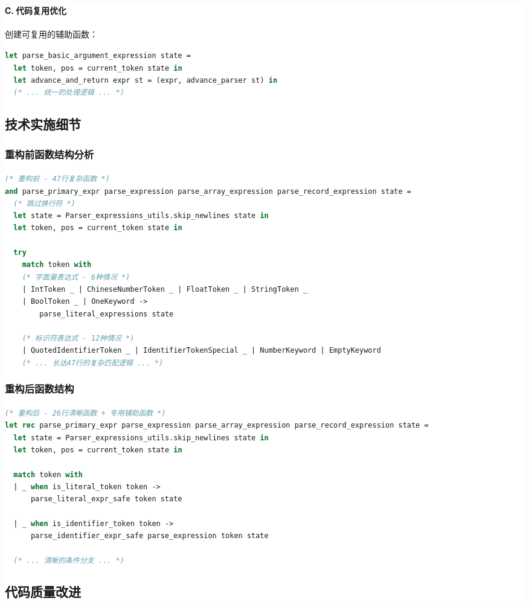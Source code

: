 #### C. 代码复用优化
创建可复用的辅助函数：
```ocaml
let parse_basic_argument_expression state =
  let token, pos = current_token state in
  let advance_and_return expr st = (expr, advance_parser st) in
  (* ... 统一的处理逻辑 ... *)
```

## 技术实施细节

### 重构前函数结构分析
```ocaml
(* 重构前 - 47行复杂函数 *)
and parse_primary_expr parse_expression parse_array_expression parse_record_expression state =
  (* 跳过换行符 *)
  let state = Parser_expressions_utils.skip_newlines state in
  let token, pos = current_token state in
  
  try
    match token with
    (* 字面量表达式 - 6种情况 *)
    | IntToken _ | ChineseNumberToken _ | FloatToken _ | StringToken _ 
    | BoolToken _ | OneKeyword ->
        parse_literal_expressions state
        
    (* 标识符表达式 - 12种情况 *)
    | QuotedIdentifierToken _ | IdentifierTokenSpecial _ | NumberKeyword | EmptyKeyword 
    (* ... 长达47行的复杂匹配逻辑 ... *)
```

### 重构后函数结构
```ocaml
(* 重构后 - 26行清晰函数 + 专用辅助函数 *)
let rec parse_primary_expr parse_expression parse_array_expression parse_record_expression state =
  let state = Parser_expressions_utils.skip_newlines state in
  let token, pos = current_token state in
  
  match token with
  | _ when is_literal_token token ->
      parse_literal_expr_safe token state
      
  | _ when is_identifier_token token ->
      parse_identifier_expr_safe parse_expression token state
      
  (* ... 清晰的条件分支 ... *)
```

## 代码质量改进
